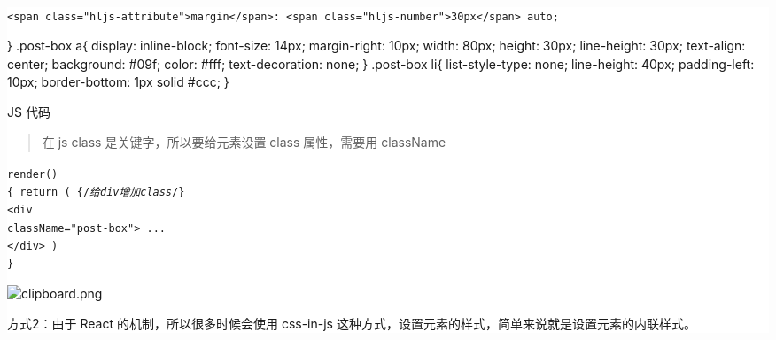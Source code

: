     <span class="hljs-attribute">margin</span>: <span class="hljs-number">30px</span> auto;
}
<span class="hljs-selector-class">.post-box</span> <span class="hljs-selector-tag">a</span>{
    <span class="hljs-attribute">display</span>: inline-block;
    <span class="hljs-attribute">font-size</span>: <span class="hljs-number">14px</span>;
    <span class="hljs-attribute">margin-right</span>: <span class="hljs-number">10px</span>;
    <span class="hljs-attribute">width</span>: <span class="hljs-number">80px</span>;
    <span class="hljs-attribute">height</span>: <span class="hljs-number">30px</span>;
    <span class="hljs-attribute">line-height</span>: <span class="hljs-number">30px</span>;
    <span class="hljs-attribute">text-align</span>: center;
    <span class="hljs-attribute">background</span>: <span class="hljs-number">#09f</span>;
    <span class="hljs-attribute">color</span>: <span class="hljs-number">#fff</span>;
    <span class="hljs-attribute">text-decoration</span>: none;
}
<span class="hljs-selector-class">.post-box</span> <span class="hljs-selector-tag">li</span>{
    <span class="hljs-attribute">list-style-type</span>: none;
    <span class="hljs-attribute">line-height</span>: <span class="hljs-number">40px</span>;
    <span class="hljs-attribute">padding-left</span>: <span class="hljs-number">10px</span>;
    <span class="hljs-attribute">border-bottom</span>: <span class="hljs-number">1px</span> solid <span class="hljs-number">#ccc</span>;
}</code></pre><p>JS &#x4EE3;&#x7801;</p><blockquote>&#x5728; js class &#x662F;&#x5173;&#x952E;&#x5B57;&#xFF0C;&#x6240;&#x4EE5;&#x8981;&#x7ED9;&#x5143;&#x7D20;&#x8BBE;&#x7F6E; class &#x5C5E;&#x6027;&#xFF0C;&#x9700;&#x8981;&#x7528; className</blockquote><div class="widget-codetool" style="display:none"><div class="widget-codetool--inner"><span class="selectCode code-tool" data-toggle="tooltip" data-placement="top" title="" data-original-title="&#x5168;&#x9009;"></span> <span type="button" class="copyCode code-tool" data-toggle="tooltip" data-placement="top" data-clipboard-text="render() {
    return (
        {/*&#x7ED9;div&#x589E;&#x52A0;class*/}
        &lt;div className=&quot;post-box&quot;&gt;
            ...
        &lt;/div&gt;
    )
}" title="" data-original-title="&#x590D;&#x5236;"></span> <span type="button" class="saveToNote code-tool" data-toggle="tooltip" data-placement="top" title="" data-original-title="&#x653E;&#x8FDB;&#x7B14;&#x8BB0;"></span></div></div><pre class="hljs stylus"><code><span class="hljs-function"><span class="hljs-title">render</span><span class="hljs-params">()</span></span> {
    return (
        {<span class="hljs-comment">/*&#x7ED9;div&#x589E;&#x52A0;class*/</span>}
        &lt;<span class="hljs-selector-tag">div</span> className=<span class="hljs-string">&quot;post-box&quot;</span>&gt;
            ...
        &lt;/div&gt;
    )
}</code></pre><p><span class="img-wrap"><img data-src="/img/bVbfU14?w=494&amp;h=240" src="https://static.alili.tech/img/bVbfU14?w=494&amp;h=240" alt="clipboard.png" title="clipboard.png" style="cursor:pointer"></span></p><p>&#x65B9;&#x5F0F;2&#xFF1A;&#x7531;&#x4E8E; React &#x7684;&#x673A;&#x5236;&#xFF0C;&#x6240;&#x4EE5;&#x5F88;&#x591A;&#x65F6;&#x5019;&#x4F1A;&#x4F7F;&#x7528; css-in-js &#x8FD9;&#x79CD;&#x65B9;&#x5F0F;&#xFF0C;&#x8BBE;&#x7F6E;&#x5143;&#x7D20;&#x7684;&#x6837;&#x5F0F;&#xFF0C;&#x7B80;&#x5355;&#x6765;&#x8BF4;&#x5C31;&#x662F;&#x8BBE;&#x7F6E;&#x5143;&#x7D20;&#x7684;&#x5185;&#x8054;&#x6837;&#x5F0F;&#x3002;</p><div class="widget-codetool" style="display:none"><div class="widget-codetool--inner"><span class="selectCode code-tool" data-toggle="tooltip" data-placement="top" title="" data-original-title="&#x5168;&#x9009;"></span> <span type="button" class="copyCode code-tool" data-toggle="tooltip" data-placement="top" data-clipboard-text="render() {
    return (
        &lt;div className=&quot;post-box&quot;&gt;
            {/*&#x7ED9;a&#x8BBE;&#x7F6E;&#x5185;&#x8054;&#x6837;&#x5F0F;*/}
            &lt;a href=&quot;javascript:;&quot; onClick={() =&gt; {
                this.switchTab(1);
            }} style={{background:&apos;#f90&apos;}}&gt;&#x6B7C;&#x51FB;&#x673A;&lt;/a&gt;
            &lt;a href=&quot;javascript:;&quot; onClick={() =&gt; {
                this.switchTab(2);
            }} style={{background:&apos;#f00&apos;}}&gt;&#x8F70;&#x70B8;&#x673A;&lt;/a&gt;
            &lt;a href=&quot;javascript:;&quot; onClick={() =&gt; {
                this.switchTab(3);
            }} style={{background:&apos;#0f0&apos;}}&gt;&#x8FD0;&#x8F93;&#x673A;&lt;/a&gt;
            &lt;ul&gt;
                {this.state.equipmentListNow.map(item =&gt; &lt;li key={item.id}&gt;{item.title}&lt;/li&gt;)}
            &lt;/ul&gt;
        &lt;/div&gt;
    )